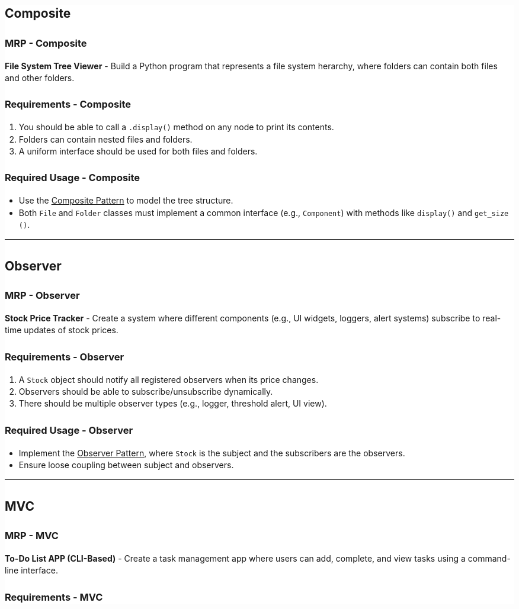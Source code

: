 
## Composite

### MRP - Composite

**File System Tree Viewer** - Build a Python program that represents a file system herarchy, where folders can contain both files and other folders.

### Requirements - Composite

1. You should be able to call a ```.display()``` method on any node to print its contents.
2. Folders can contain nested files and folders.
3. A uniform interface should be used for both files and folders.

### Required Usage - Composite

* Use the [Composite Pattern](../composite_pattern.py) to model the tree structure.
* Both ```File``` and ```Folder``` classes must implement a common interface (e.g., ``Component``) with methods like ``display()`` and ``get_size()``.

---

## Observer

### MRP - Observer

**Stock Price Tracker** - Create a system where different components (e.g., UI widgets, loggers, alert systems) subscribe to real-time updates of stock prices.

### Requirements - Observer

1. A ``Stock`` object should notify all registered observers when its price changes.
2. Observers should be able to subscribe/unsubscribe dynamically.
3. There should be multiple observer types (e.g., logger, threshold alert, UI view).

### Required Usage - Observer

* Implement the [Observer Pattern](../observer_pattern.py), where ``Stock`` is the subject and the subscribers are the observers.
* Ensure loose coupling between subject and observers.

---

## MVC

### MRP - MVC

**To-Do List APP (CLI-Based)** - Create a task management app where users can add, complete, and view tasks using a command-line interface.

### Requirements - MVC
